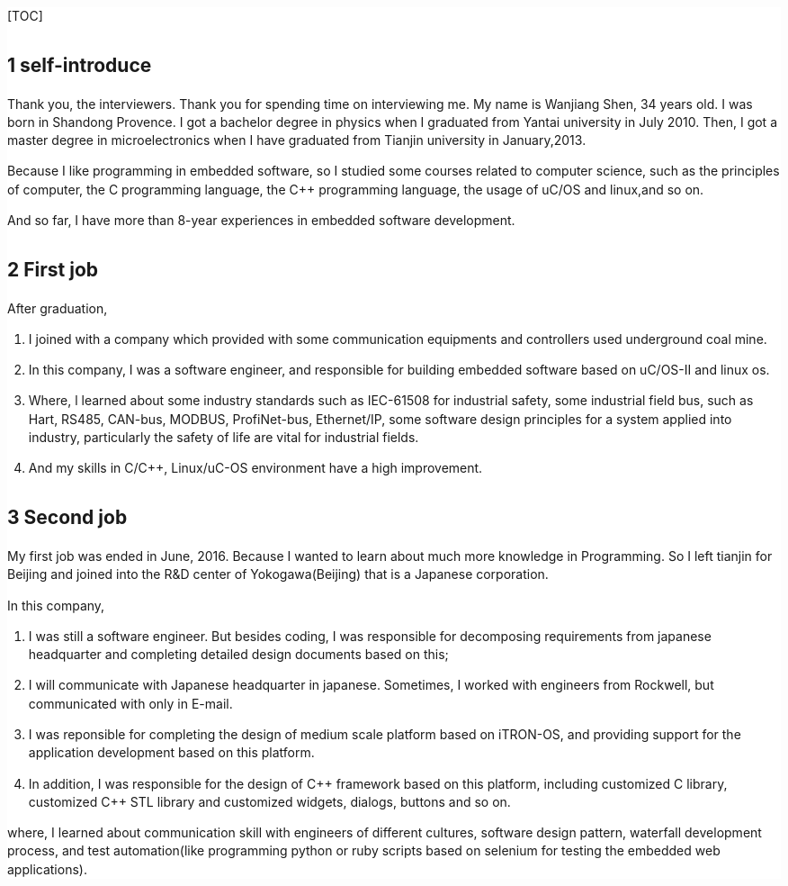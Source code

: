 [TOC]

## 1 self-introduce

Thank you, the interviewers. Thank you for spending time on interviewing me. My name is Wanjiang Shen, 34 years old. I was born in Shandong Provence. I got a bachelor degree in physics when I graduated from Yantai university in July 2010. Then, I got a master degree in microelectronics when I have graduated from Tianjin university in January,2013. 

Because I like programming in embedded software, so I studied some courses related to computer science, such as the principles of computer, the C programming language, the C++ programming language, the usage of uC/OS and linux,and so on.

And so far, I have more than 8-year experiences in embedded software development. 

## 2 First job

After graduation, 

1. I joined with a company which provided with some communication equipments and controllers used underground coal mine.

2. In this company, I was a software engineer, and responsible for building embedded software based on uC/OS-II and linux os.

3. Where, l learned about some industry standards such as IEC-61508 for industrial safety, some industrial field bus, such as Hart, RS485, CAN-bus, MODBUS, ProfiNet-bus, Ethernet/IP, some software design principles for a system applied into industry, particularly the safety of life are vital for industrial fields.

4. And my skills in C/C++, Linux/uC-OS environment have a high improvement.

## 3 Second job

My first job was ended in June, 2016. Because I wanted to learn about much more knowledge in Programming. So I left tianjin for Beijing and joined into the R&D center of Yokogawa(Beijing) that is a Japanese corporation. 

In this company, 

1. I was still a software engineer. But besides coding, I was responsible for decomposing requirements from japanese headquarter and completing detailed design documents based on this; 

2. I will communicate with Japanese headquarter in japanese. Sometimes, I worked with engineers from Rockwell, but communicated with only in E-mail.

3. I was reponsible for completing the design of medium scale platform based on iTRON-OS, and providing support for the application development based on this platform.

4. In addition, I was responsible for the design of C++ framework based on this platform, including customized C library, customized C++ STL library and customized widgets, dialogs, buttons and so on.

where, I learned about communication skill with engineers of different cultures, software design pattern, waterfall development process, and test automation(like programming python or ruby scripts based on selenium for testing the embedded web applications).
